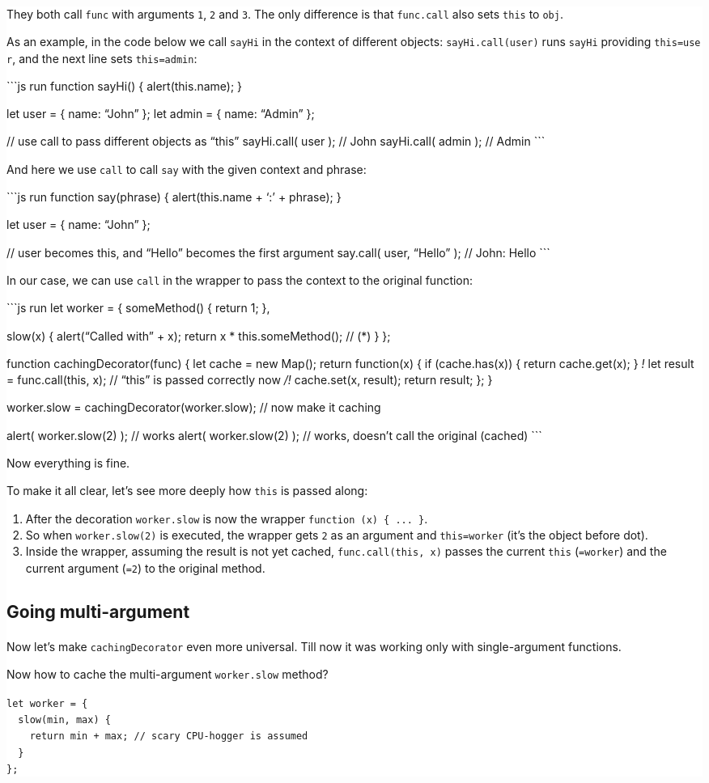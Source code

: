 They both call `func` with arguments `1`, `2` and `3`. The only difference is that `func.call` also sets `this` to `obj`.

As an example, in the code below we call `sayHi` in the context of different objects: `sayHi.call(user)` runs `sayHi` providing `this=user`, and the next line sets `this=admin`:

\`\`\`js run function sayHi() { alert(this.name); }

let user = { name: “John” }; let admin = { name: “Admin” };

// use call to pass different objects as “this” sayHi.call( user ); // John sayHi.call( admin ); // Admin \`\`\`

And here we use `call` to call `say` with the given context and phrase:

\`\`\`js run function say(phrase) { alert(this.name + ‘:’ + phrase); }

let user = { name: “John” };

// user becomes this, and “Hello” becomes the first argument say.call( user, “Hello” ); // John: Hello \`\`\`

In our case, we can use `call` in the wrapper to pass the context to the original function:

\`\`\`js run let worker = { someMethod() { return 1; },

slow(x) { alert(“Called with” + x); return x \* this.someMethod(); // (\*) } };

function cachingDecorator(func) { let cache = new Map(); return function(x) { if (cache.has(x)) { return cache.get(x); } *!* let result = func.call(this, x); // “this” is passed correctly now */!* cache.set(x, result); return result; }; }

worker.slow = cachingDecorator(worker.slow); // now make it caching

alert( worker.slow(2) ); // works alert( worker.slow(2) ); // works, doesn’t call the original (cached) \`\`\`

Now everything is fine.

To make it all clear, let’s see more deeply how `this` is passed along:

1.  After the decoration `worker.slow` is now the wrapper `function (x) { ... }`.
2.  So when `worker.slow(2)` is executed, the wrapper gets `2` as an argument and `this=worker` (it’s the object before dot).
3.  Inside the wrapper, assuming the result is not yet cached, `func.call(this, x)` passes the current `this` (`=worker`) and the current argument (`=2`) to the original method.

Going multi-argument
--------------------

Now let’s make `cachingDecorator` even more universal. Till now it was working only with single-argument functions.

Now how to cache the multi-argument `worker.slow` method?

    let worker = {
      slow(min, max) {
        return min + max; // scary CPU-hogger is assumed
      }
    };
